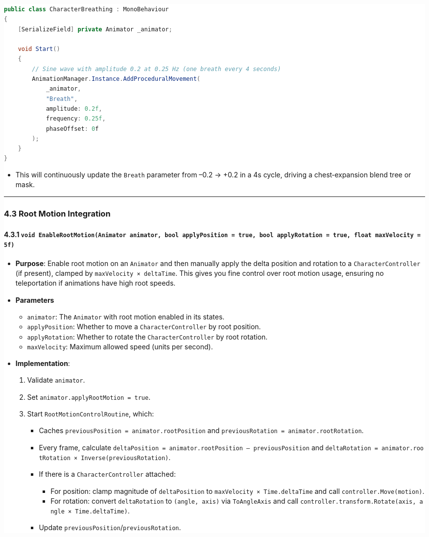 ```csharp
public class CharacterBreathing : MonoBehaviour
{
    [SerializeField] private Animator _animator;

    void Start()
    {
        // Sine wave with amplitude 0.2 at 0.25 Hz (one breath every 4 seconds)
        AnimationManager.Instance.AddProceduralMovement(
            _animator,
            "Breath",
            amplitude: 0.2f,
            frequency: 0.25f,
            phaseOffset: 0f
        );
    }
}
```

* This will continuously update the `Breath` parameter from –0.2 → +0.2 in a 4s cycle, driving a chest‐expansion blend tree or mask.

---

### 4.3 Root Motion Integration

#### 4.3.1 `void EnableRootMotion(Animator animator, bool applyPosition = true, bool applyRotation = true, float maxVelocity = 5f)`

* **Purpose**: Enable root motion on an `Animator` and then manually apply the delta position and rotation to a `CharacterController` (if present), clamped by `maxVelocity × deltaTime`. This gives you fine control over root motion usage, ensuring no teleportation if animations have high root speeds.

* **Parameters**

  * `animator`: The `Animator` with root motion enabled in its states.
  * `applyPosition`: Whether to move a `CharacterController` by root position.
  * `applyRotation`: Whether to rotate the `CharacterController` by root rotation.
  * `maxVelocity`: Maximum allowed speed (units per second).

* **Implementation**:

  1. Validate `animator`.
  2. Set `animator.applyRootMotion = true`.
  3. Start `RootMotionControlRoutine`, which:

     * Caches `previousPosition = animator.rootPosition` and `previousRotation = animator.rootRotation`.
     * Every frame, calculate `deltaPosition = animator.rootPosition – previousPosition` and `deltaRotation = animator.rootRotation × Inverse(previousRotation)`.
     * If there is a `CharacterController` attached:

       * For position: clamp magnitude of `deltaPosition` to `maxVelocity × Time.deltaTime` and call `controller.Move(motion)`.
       * For rotation: convert `deltaRotation` to `(angle, axis)` via `ToAngleAxis` and call `controller.transform.Rotate(axis, angle × Time.deltaTime)`.
     * Update `previousPosition`/`previousRotation`.
